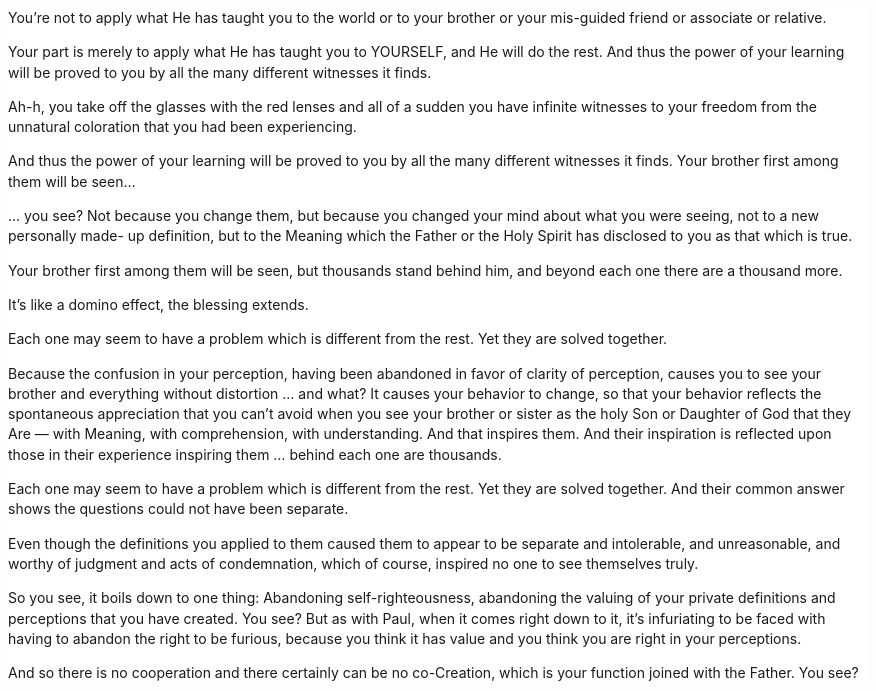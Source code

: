 You&rsquo;re not to apply what He has taught you to the world or to your
brother or your mis-guided friend or associate or relative.

Your part is merely to apply what He has taught you to YOURSELF, and He
will do the rest. And thus the power of your learning will be proved to
you by all the many different witnesses it finds.

Ah-h, you take off the glasses with the red lenses and all of a sudden
you have infinite witnesses to your freedom from the unnatural
coloration that you had been experiencing.

And thus the power of your learning will be proved to you by all the
many different witnesses it finds. Your brother first among them will be
seen&hellip;

&hellip; you see? Not because you change them, but because you changed
your mind about what you were seeing, not to a new personally made- up
definition, but to the Meaning which the Father or the Holy Spirit has
disclosed to you as that which is true.

Your brother first among them will be seen, but thousands stand behind
him, and beyond each one there are a thousand more.

It&rsquo;s like a domino effect, the blessing extends.

Each one may seem to have a problem which is different from the rest.
Yet they are solved together.

Because the confusion in your perception, having been abandoned in favor
of clarity of perception, causes you to see your brother and everything
without distortion &hellip; and what? It causes your behavior to change,
so that your behavior reflects the spontaneous appreciation that you
can&rsquo;t avoid when you see your brother or sister as the holy Son or
Daughter of God that they Are &mdash; with Meaning, with comprehension,
with understanding. And that inspires them. And their inspiration is
reflected upon those in their experience inspiring them &hellip; behind
each one are thousands.

Each one may seem to have a problem which is different from the rest.
Yet they are solved together. And their common answer shows the
questions could not have been separate.

Even though the definitions you applied to them caused them to appear to
be separate and intolerable, and unreasonable, and worthy of judgment
and acts of condemnation, which of course, inspired no one to see
themselves truly.

So you see, it boils down to one thing: Abandoning self-righteousness,
abandoning the valuing of your private definitions and perceptions that
you have created. You see? But as with Paul, when it comes right down to
it, it&rsquo;s infuriating to be faced with having to abandon the right
to be furious, because you think it has value and you think you are
right in your perceptions.

And so there is no cooperation and there certainly can be no
co-Creation, which is your function joined with the Father. You see?
